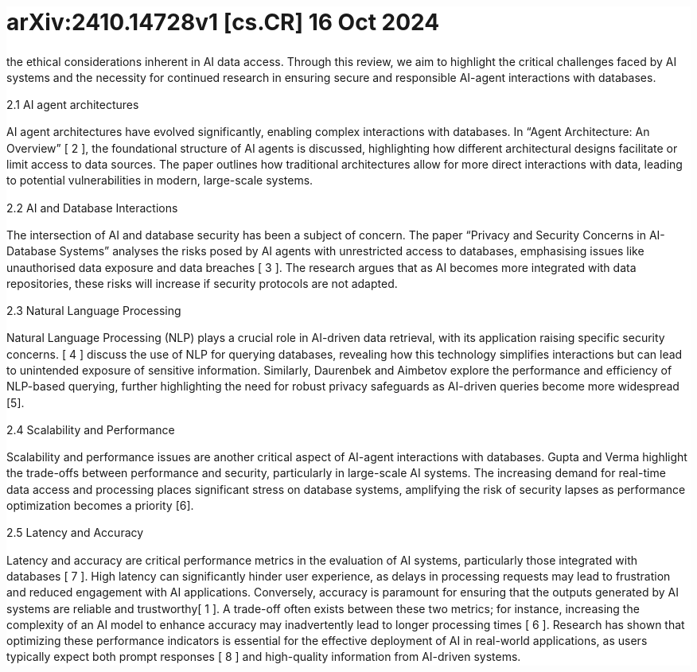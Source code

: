 # arXiv:2410.14728v1 [cs.CR] 16 Oct 2024

the ethical considerations inherent in AI data access. Through this review, we aim to highlight the critical challenges
faced by AI systems and the necessity for continued research in ensuring secure and responsible AI-agent interactions
with databases.

2.1 AI agent architectures

AI agent architectures have evolved significantly, enabling complex interactions with databases. In “Agent Architecture:
An Overview” [ 2 ], the foundational structure of AI agents is discussed, highlighting how different architectural designs
facilitate or limit access to data sources. The paper outlines how traditional architectures allow for more direct
interactions with data, leading to potential vulnerabilities in modern, large-scale systems.

2.2 AI and Database Interactions

The intersection of AI and database security has been a subject of concern. The paper “Privacy and Security Concerns
in AI-Database Systems” analyses the risks posed by AI agents with unrestricted access to databases, emphasising
issues like unauthorised data exposure and data breaches [ 3 ]. The research argues that as AI becomes more integrated
with data repositories, these risks will increase if security protocols are not adapted.

2.3 Natural Language Processing

Natural Language Processing (NLP) plays a crucial role in AI-driven data retrieval, with its application raising specific
security concerns. [ 4 ] discuss the use of NLP for querying databases, revealing how this technology simplifies
interactions but can lead to unintended exposure of sensitive information. Similarly, Daurenbek and Aimbetov explore
the performance and efficiency of NLP-based querying, further highlighting the need for robust privacy safeguards as
AI-driven queries become more widespread [5].

2.4 Scalability and Performance

Scalability and performance issues are another critical aspect of AI-agent interactions with databases. Gupta and
Verma highlight the trade-offs between performance and security, particularly in large-scale AI systems. The increasing
demand for real-time data access and processing places significant stress on database systems, amplifying the risk of
security lapses as performance optimization becomes a priority [6].

2.5 Latency and Accuracy

Latency and accuracy are critical performance metrics in the evaluation of AI systems, particularly those integrated
with databases [ 7 ]. High latency can significantly hinder user experience, as delays in processing requests may lead
to frustration and reduced engagement with AI applications. Conversely, accuracy is paramount for ensuring that the
outputs generated by AI systems are reliable and trustworthy[ 1 ]. A trade-off often exists between these two metrics; for
instance, increasing the complexity of an AI model to enhance accuracy may inadvertently lead to longer processing
times [ 6 ]. Research has shown that optimizing these performance indicators is essential for the effective deployment of
AI in real-world applications, as users typically expect both prompt responses [ 8 ] and high-quality information from
AI-driven systems.
